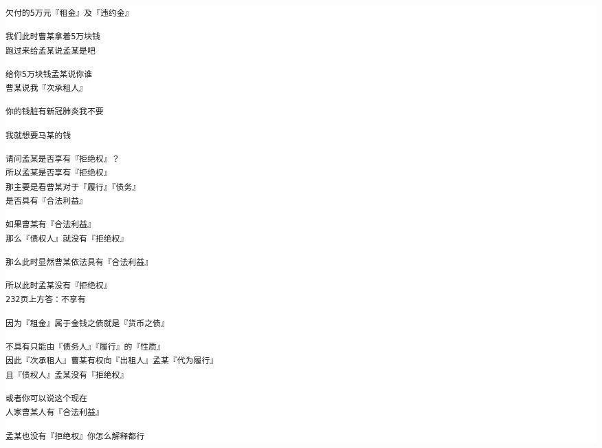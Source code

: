 ```text
欠付的5万元『租金』及『违约金』
```

```text
我们此时曹某拿着5万块钱
跑过来给孟某说孟某是吧
```

```text
给你5万块钱孟某说你谁
曹某说我『次承租人』
```

```text
你的钱脏有新冠肺炎我不要
```

```text
我就想要马某的钱
```

```text
请问孟某是否享有『拒绝权』？
所以孟某是否享有『拒绝权』
那主要是看曹某对于『履行』『债务』
是否具有『合法利益』
```

```text
如果曹某有『合法利益』
那么『债权人』就没有『拒绝权』
```

```text
那么此时显然曹某依法具有『合法利益』
```

```text
所以此时孟某没有『拒绝权』
232页上方答：不享有
```

```text
因为『租金』属于金钱之债就是『货币之债』
```

```text
不具有只能由『债务人』『履行』的『性质』
因此『次承租人』曹某有权向『出租人』孟某『代为履行』
且『债权人』孟某没有『拒绝权』
```

```text
或者你可以说这个现在
人家曹某人有『合法利益』
```

```text
孟某也没有『拒绝权』你怎么解释都行
```
